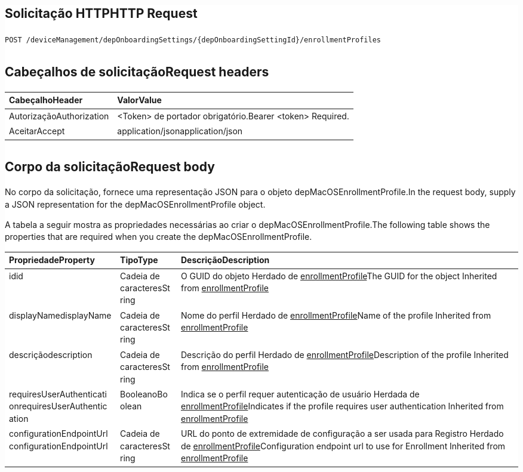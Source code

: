 ## <a name="http-request"></a><span data-ttu-id="a237e-119">Solicitação HTTP</span><span class="sxs-lookup"><span data-stu-id="a237e-119">HTTP Request</span></span>

``` http
POST /deviceManagement/depOnboardingSettings/{depOnboardingSettingId}/enrollmentProfiles
```

## <a name="request-headers"></a><span data-ttu-id="a237e-120">Cabeçalhos de solicitação</span><span class="sxs-lookup"><span data-stu-id="a237e-120">Request headers</span></span>
|<span data-ttu-id="a237e-121">Cabeçalho</span><span class="sxs-lookup"><span data-stu-id="a237e-121">Header</span></span>|<span data-ttu-id="a237e-122">Valor</span><span class="sxs-lookup"><span data-stu-id="a237e-122">Value</span></span>|
|:---|:---|
|<span data-ttu-id="a237e-123">Autorização</span><span class="sxs-lookup"><span data-stu-id="a237e-123">Authorization</span></span>|<span data-ttu-id="a237e-124">&lt;Token&gt; de portador obrigatório.</span><span class="sxs-lookup"><span data-stu-id="a237e-124">Bearer &lt;token&gt; Required.</span></span>|
|<span data-ttu-id="a237e-125">Aceitar</span><span class="sxs-lookup"><span data-stu-id="a237e-125">Accept</span></span>|<span data-ttu-id="a237e-126">application/json</span><span class="sxs-lookup"><span data-stu-id="a237e-126">application/json</span></span>|

## <a name="request-body"></a><span data-ttu-id="a237e-127">Corpo da solicitação</span><span class="sxs-lookup"><span data-stu-id="a237e-127">Request body</span></span>
<span data-ttu-id="a237e-128">No corpo da solicitação, fornece uma representação JSON para o objeto depMacOSEnrollmentProfile.</span><span class="sxs-lookup"><span data-stu-id="a237e-128">In the request body, supply a JSON representation for the depMacOSEnrollmentProfile object.</span></span>

<span data-ttu-id="a237e-129">A tabela a seguir mostra as propriedades necessárias ao criar o depMacOSEnrollmentProfile.</span><span class="sxs-lookup"><span data-stu-id="a237e-129">The following table shows the properties that are required when you create the depMacOSEnrollmentProfile.</span></span>

|<span data-ttu-id="a237e-130">Propriedade</span><span class="sxs-lookup"><span data-stu-id="a237e-130">Property</span></span>|<span data-ttu-id="a237e-131">Tipo</span><span class="sxs-lookup"><span data-stu-id="a237e-131">Type</span></span>|<span data-ttu-id="a237e-132">Descrição</span><span class="sxs-lookup"><span data-stu-id="a237e-132">Description</span></span>|
|:---|:---|:---|
|<span data-ttu-id="a237e-133">id</span><span class="sxs-lookup"><span data-stu-id="a237e-133">id</span></span>|<span data-ttu-id="a237e-134">Cadeia de caracteres</span><span class="sxs-lookup"><span data-stu-id="a237e-134">String</span></span>|<span data-ttu-id="a237e-135">O GUID do objeto Herdado de [enrollmentProfile](../resources/intune-enrollment-enrollmentprofile.md)</span><span class="sxs-lookup"><span data-stu-id="a237e-135">The GUID for the object Inherited from [enrollmentProfile](../resources/intune-enrollment-enrollmentprofile.md)</span></span>|
|<span data-ttu-id="a237e-136">displayName</span><span class="sxs-lookup"><span data-stu-id="a237e-136">displayName</span></span>|<span data-ttu-id="a237e-137">Cadeia de caracteres</span><span class="sxs-lookup"><span data-stu-id="a237e-137">String</span></span>|<span data-ttu-id="a237e-138">Nome do perfil Herdado de [enrollmentProfile](../resources/intune-enrollment-enrollmentprofile.md)</span><span class="sxs-lookup"><span data-stu-id="a237e-138">Name of the profile Inherited from [enrollmentProfile](../resources/intune-enrollment-enrollmentprofile.md)</span></span>|
|<span data-ttu-id="a237e-139">descrição</span><span class="sxs-lookup"><span data-stu-id="a237e-139">description</span></span>|<span data-ttu-id="a237e-140">Cadeia de caracteres</span><span class="sxs-lookup"><span data-stu-id="a237e-140">String</span></span>|<span data-ttu-id="a237e-141">Descrição do perfil Herdado de [enrollmentProfile](../resources/intune-enrollment-enrollmentprofile.md)</span><span class="sxs-lookup"><span data-stu-id="a237e-141">Description of the profile Inherited from [enrollmentProfile](../resources/intune-enrollment-enrollmentprofile.md)</span></span>|
|<span data-ttu-id="a237e-142">requiresUserAuthentication</span><span class="sxs-lookup"><span data-stu-id="a237e-142">requiresUserAuthentication</span></span>|<span data-ttu-id="a237e-143">Booleano</span><span class="sxs-lookup"><span data-stu-id="a237e-143">Boolean</span></span>|<span data-ttu-id="a237e-144">Indica se o perfil requer autenticação de usuário Herdada de [enrollmentProfile](../resources/intune-enrollment-enrollmentprofile.md)</span><span class="sxs-lookup"><span data-stu-id="a237e-144">Indicates if the profile requires user authentication Inherited from [enrollmentProfile](../resources/intune-enrollment-enrollmentprofile.md)</span></span>|
|<span data-ttu-id="a237e-145">configurationEndpointUrl</span><span class="sxs-lookup"><span data-stu-id="a237e-145">configurationEndpointUrl</span></span>|<span data-ttu-id="a237e-146">Cadeia de caracteres</span><span class="sxs-lookup"><span data-stu-id="a237e-146">String</span></span>|<span data-ttu-id="a237e-147">URL do ponto de extremidade de configuração a ser usada para Registro Herdado de [enrollmentProfile](../resources/intune-enrollment-enrollmentprofile.md)</span><span class="sxs-lookup"><span data-stu-id="a237e-147">Configuration endpoint url to use for Enrollment Inherited from [enrollmentProfile](../resources/intune-enrollment-enrollmentprofile.md)</span></span>|